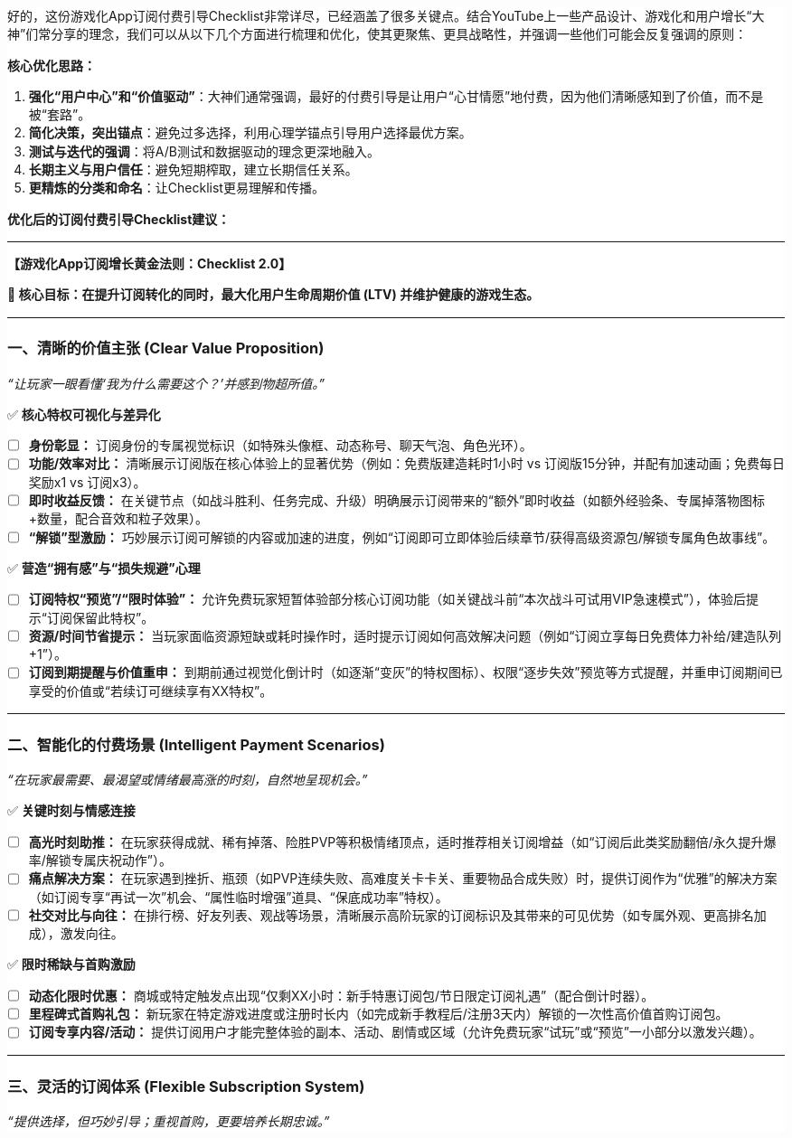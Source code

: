 好的，这份游戏化App订阅付费引导Checklist非常详尽，已经涵盖了很多关键点。结合YouTube上一些产品设计、游戏化和用户增长“大神”们常分享的理念，我们可以从以下几个方面进行梳理和优化，使其更聚焦、更具战略性，并强调一些他们可能会反复强调的原则：

**核心优化思路：**

1.  **强化“用户中心”和“价值驱动”**：大神们通常强调，最好的付费引导是让用户“心甘情愿”地付费，因为他们清晰感知到了价值，而不是被“套路”。
2.  **简化决策，突出锚点**：避免过多选择，利用心理学锚点引导用户选择最优方案。
3.  **测试与迭代的强调**：将A/B测试和数据驱动的理念更深地融入。
4.  **长期主义与用户信任**：避免短期榨取，建立长期信任关系。
5.  **更精炼的分类和命名**：让Checklist更易理解和传播。

**优化后的订阅付费引导Checklist建议：**

---

**【游戏化App订阅增长黄金法则：Checklist 2.0】**

**🎯 核心目标：在提升订阅转化的同时，最大化用户生命周期价值 (LTV) 并维护健康的游戏生态。**

---

### **一、清晰的价值主张 (Clear Value Proposition)**
*“让玩家一眼看懂‘我为什么需要这个？’并感到物超所值。”*

✅ **核心特权可视化与差异化**
-   [ ] **身份彰显：** 订阅身份的专属视觉标识（如特殊头像框、动态称号、聊天气泡、角色光环）。
-   [ ] **功能/效率对比：** 清晰展示订阅版在核心体验上的显著优势（例如：免费版建造耗时1小时 vs 订阅版15分钟，并配有加速动画；免费每日奖励x1 vs 订阅x3）。
-   [ ] **即时收益反馈：** 在关键节点（如战斗胜利、任务完成、升级）明确展示订阅带来的“额外”即时收益（如额外经验条、专属掉落物图标+数量，配合音效和粒子效果）。
-   [ ] **“解锁”型激励：** 巧妙展示订阅可解锁的内容或加速的进度，例如“订阅即可立即体验后续章节/获得高级资源包/解锁专属角色故事线”。

✅ **营造“拥有感”与“损失规避”心理**
-   [ ] **订阅特权“预览”/“限时体验”：** 允许免费玩家短暂体验部分核心订阅功能（如关键战斗前“本次战斗可试用VIP急速模式”），体验后提示“订阅保留此特权”。
-   [ ] **资源/时间节省提示：** 当玩家面临资源短缺或耗时操作时，适时提示订阅如何高效解决问题（例如“订阅立享每日免费体力补给/建造队列+1”）。
-   [ ] **订阅到期提醒与价值重申：** 到期前通过视觉化倒计时（如逐渐“变灰”的特权图标）、权限“逐步失效”预览等方式提醒，并重申订阅期间已享受的价值或“若续订可继续享有XX特权”。

---

### **二、智能化的付费场景 (Intelligent Payment Scenarios)**
*“在玩家最需要、最渴望或情绪最高涨的时刻，自然地呈现机会。”*

✅ **关键时刻与情感连接**
-   [ ] **高光时刻助推：** 在玩家获得成就、稀有掉落、险胜PVP等积极情绪顶点，适时推荐相关订阅增益（如“订阅后此类奖励翻倍/永久提升爆率/解锁专属庆祝动作”）。
-   [ ] **痛点解决方案：** 在玩家遇到挫折、瓶颈（如PVP连续失败、高难度关卡卡关、重要物品合成失败）时，提供订阅作为“优雅”的解决方案（如订阅专享“再试一次”机会、“属性临时增强”道具、“保底成功率”特权）。
-   [ ] **社交对比与向往：** 在排行榜、好友列表、观战等场景，清晰展示高阶玩家的订阅标识及其带来的可见优势（如专属外观、更高排名加成），激发向往。

✅ **限时稀缺与首购激励**
-   [ ] **动态化限时优惠：** 商城或特定触发点出现“仅剩XX小时：新手特惠订阅包/节日限定订阅礼遇”（配合倒计时器）。
-   [ ] **里程碑式首购礼包：** 新玩家在特定游戏进度或注册时长内（如完成新手教程后/注册3天内）解锁的一次性高价值首购订阅包。
-   [ ] **订阅专享内容/活动：** 提供订阅用户才能完整体验的副本、活动、剧情或区域（允许免费玩家“试玩”或“预览”一小部分以激发兴趣）。

---

### **三、灵活的订阅体系 (Flexible Subscription System)**
*“提供选择，但巧妙引导；重视首购，更要培养长期忠诚。”*
